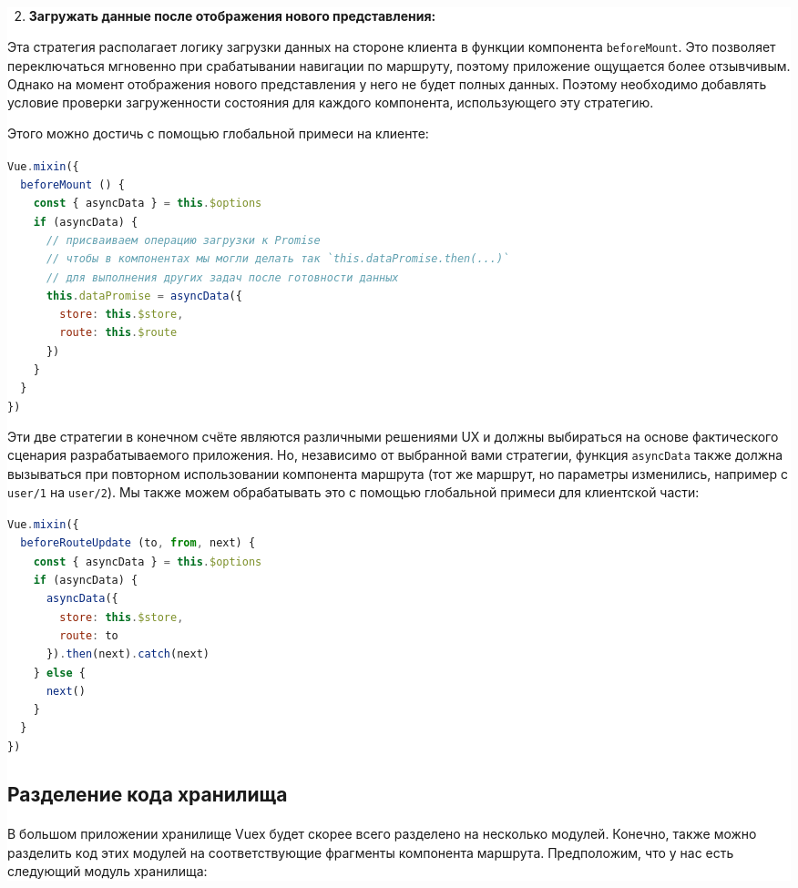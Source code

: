 2. **Загружать данные после отображения нового представления:**

  Эта стратегия располагает логику загрузки данных на стороне клиента в функции компонента `beforeMount`. Это позволяет переключаться мгновенно при срабатывании навигации по маршруту, поэтому приложение ощущается более отзывчивым. Однако на момент отображения нового представления у него не будет полных данных. Поэтому необходимо добавлять условие проверки загруженности состояния для каждого компонента, использующего эту стратегию.

  Этого можно достичь с помощью глобальной примеси на клиенте:

  ``` js
  Vue.mixin({
    beforeMount () {
      const { asyncData } = this.$options
      if (asyncData) {
        // присваиваем операцию загрузки к Promise
        // чтобы в компонентах мы могли делать так `this.dataPromise.then(...)`
        // для выполнения других задач после готовности данных
        this.dataPromise = asyncData({
          store: this.$store,
          route: this.$route
        })
      }
    }
  })
  ```

Эти две стратегии в конечном счёте являются различными решениями UX и должны выбираться на основе фактического сценария разрабатываемого приложения. Но, независимо от выбранной вами стратегии, функция `asyncData` также должна вызываться при повторном использовании компонента маршрута (тот же маршрут, но параметры изменились, например с `user/1` на `user/2`). Мы также можем обрабатывать это с помощью глобальной примеси для клиентской части:

``` js
Vue.mixin({
  beforeRouteUpdate (to, from, next) {
    const { asyncData } = this.$options
    if (asyncData) {
      asyncData({
        store: this.$store,
        route: to
      }).then(next).catch(next)
    } else {
      next()
    }
  }
})
```

## Разделение кода хранилища

В большом приложении хранилище Vuex будет скорее всего разделено на несколько модулей. Конечно, также можно разделить код этих модулей на соответствующие фрагменты компонента маршрута. Предположим, что у нас есть следующий модуль хранилища:
